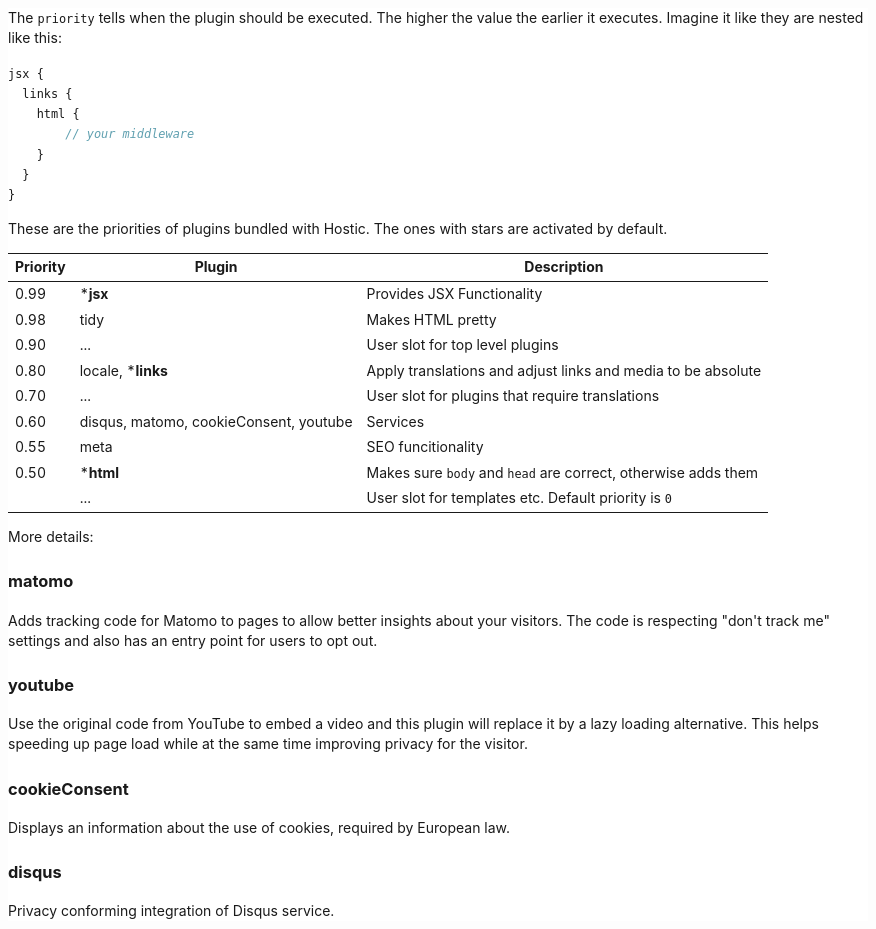 The `priority` tells when the plugin should be executed. The higher the value the earlier it executes. Imagine it like they are nested like this:

```js
jsx {
  links {
    html {
   		// your middleware   
    }
  }
}
```

These are the priorities of plugins bundled with Hostic. The ones with stars are activated by default.

| Priority | Plugin                                 | Description                                                  |
| -------- | -------------------------------------- | ------------------------------------------------------------ |
| 0.99     | ***jsx**                               | Provides JSX Functionality                                   |
| 0.98     | tidy                                   | Makes HTML pretty                                            |
| 0.90     | ...                                    | User slot for top level plugins                              |
| 0.80     | locale, ***links**                     | Apply translations and adjust links and media to be absolute |
| 0.70     | ...                                    | User slot for plugins that require translations              |
| 0.60     | disqus, matomo, cookieConsent, youtube | Services                                                     |
| 0.55     | meta                                   | SEO funcitionality                                           |
| 0.50     | ***html**                              | Makes sure `body` and `head` are correct, otherwise adds them |
|          | ...                                    | User slot for templates etc. Default priority is `0`         |

More details:

### matomo

Adds tracking code for Matomo to pages to allow better insights about your visitors. The code is respecting "don't track me" settings and also has an entry point for users to opt out.

### youtube

Use the original code from YouTube to embed a video and this plugin will replace it by a lazy loading alternative. This helps speeding up page load while at the same time improving privacy for the visitor.

### cookieConsent

Displays an information about the use of cookies, required by European law.

### disqus

Privacy conforming integration of Disqus service.
